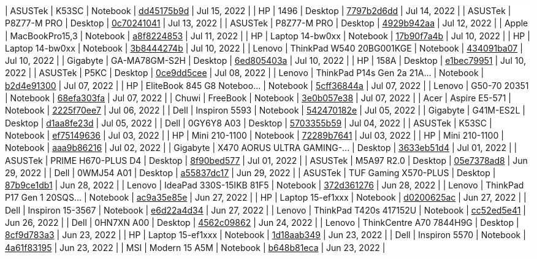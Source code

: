 | ASUSTek       | K53SC                       | Notebook    | [dd45175b9d](https://linux-hardware.org/?probe=dd45175b9d) | Jul 15, 2022 |
| HP            | 1496                        | Desktop     | [7797b2d6dd](https://linux-hardware.org/?probe=7797b2d6dd) | Jul 14, 2022 |
| ASUSTek       | P8Z77-M PRO                 | Desktop     | [0c70241041](https://linux-hardware.org/?probe=0c70241041) | Jul 13, 2022 |
| ASUSTek       | P8Z77-M PRO                 | Desktop     | [4929b942aa](https://linux-hardware.org/?probe=4929b942aa) | Jul 12, 2022 |
| Apple         | MacBookPro15,3              | Notebook    | [a8f8224853](https://linux-hardware.org/?probe=a8f8224853) | Jul 11, 2022 |
| HP            | Laptop 14-bw0xx             | Notebook    | [17b90f7a4b](https://linux-hardware.org/?probe=17b90f7a4b) | Jul 10, 2022 |
| HP            | Laptop 14-bw0xx             | Notebook    | [3b8444274b](https://linux-hardware.org/?probe=3b8444274b) | Jul 10, 2022 |
| Lenovo        | ThinkPad W540 20BG001KGE    | Notebook    | [434091ba07](https://linux-hardware.org/?probe=434091ba07) | Jul 10, 2022 |
| Gigabyte      | GA-MA78GM-S2H               | Desktop     | [6ed805403a](https://linux-hardware.org/?probe=6ed805403a) | Jul 10, 2022 |
| HP            | 158A                        | Desktop     | [e1bec79951](https://linux-hardware.org/?probe=e1bec79951) | Jul 10, 2022 |
| ASUSTek       | P5KC                        | Desktop     | [0ce9dd5cee](https://linux-hardware.org/?probe=0ce9dd5cee) | Jul 08, 2022 |
| Lenovo        | ThinkPad P14s Gen 2a 21A... | Notebook    | [b2d4e91300](https://linux-hardware.org/?probe=b2d4e91300) | Jul 07, 2022 |
| HP            | EliteBook 845 G8 Noteboo... | Notebook    | [5cff36844a](https://linux-hardware.org/?probe=5cff36844a) | Jul 07, 2022 |
| Lenovo        | G50-70 20351                | Notebook    | [68efa303fa](https://linux-hardware.org/?probe=68efa303fa) | Jul 07, 2022 |
| Chuwi         | FreeBook                    | Notebook    | [3e0b057e38](https://linux-hardware.org/?probe=3e0b057e38) | Jul 07, 2022 |
| Acer          | Aspire E5-571               | Notebook    | [2225f70ee7](https://linux-hardware.org/?probe=2225f70ee7) | Jul 06, 2022 |
| Dell          | Inspiron 5593               | Notebook    | [542470182e](https://linux-hardware.org/?probe=542470182e) | Jul 05, 2022 |
| Gigabyte      | G41M-ES2L                   | Desktop     | [d1aa8fe23d](https://linux-hardware.org/?probe=d1aa8fe23d) | Jul 05, 2022 |
| Dell          | 0GY6Y8 A03                  | Desktop     | [5703355b59](https://linux-hardware.org/?probe=5703355b59) | Jul 04, 2022 |
| ASUSTek       | K53SC                       | Notebook    | [ef75149636](https://linux-hardware.org/?probe=ef75149636) | Jul 03, 2022 |
| HP            | Mini 210-1100               | Notebook    | [72289b7641](https://linux-hardware.org/?probe=72289b7641) | Jul 03, 2022 |
| HP            | Mini 210-1100               | Notebook    | [aaa9b86216](https://linux-hardware.org/?probe=aaa9b86216) | Jul 02, 2022 |
| Gigabyte      | X470 AORUS ULTRA GAMING-... | Desktop     | [3633eb51d4](https://linux-hardware.org/?probe=3633eb51d4) | Jul 01, 2022 |
| ASUSTek       | PRIME H670-PLUS D4          | Desktop     | [8f90bed577](https://linux-hardware.org/?probe=8f90bed577) | Jul 01, 2022 |
| ASUSTek       | M5A97 R2.0                  | Desktop     | [05e7378ad8](https://linux-hardware.org/?probe=05e7378ad8) | Jun 29, 2022 |
| Dell          | 0WMJ54 A01                  | Desktop     | [a55837dc17](https://linux-hardware.org/?probe=a55837dc17) | Jun 29, 2022 |
| ASUSTek       | TUF Gaming X570-PLUS        | Desktop     | [87b9ce1db1](https://linux-hardware.org/?probe=87b9ce1db1) | Jun 28, 2022 |
| Lenovo        | IdeaPad 330S-15IKB 81F5     | Notebook    | [372d361276](https://linux-hardware.org/?probe=372d361276) | Jun 28, 2022 |
| Lenovo        | ThinkPad P17 Gen 1 20SQS... | Notebook    | [ac9a35e85e](https://linux-hardware.org/?probe=ac9a35e85e) | Jun 27, 2022 |
| HP            | Laptop 15-ef1xxx            | Notebook    | [d0200625ac](https://linux-hardware.org/?probe=d0200625ac) | Jun 27, 2022 |
| Dell          | Inspiron 15-3567            | Notebook    | [e6d22a4d34](https://linux-hardware.org/?probe=e6d22a4d34) | Jun 27, 2022 |
| Lenovo        | ThinkPad T420s 417152U      | Notebook    | [cc52ed5e41](https://linux-hardware.org/?probe=cc52ed5e41) | Jun 26, 2022 |
| Dell          | 0HN7XN A00                  | Desktop     | [4562c09862](https://linux-hardware.org/?probe=4562c09862) | Jun 24, 2022 |
| Lenovo        | ThinkCentre A70 7844H9G     | Desktop     | [8cf9d783a3](https://linux-hardware.org/?probe=8cf9d783a3) | Jun 23, 2022 |
| HP            | Laptop 15-ef1xxx            | Notebook    | [1d18aab349](https://linux-hardware.org/?probe=1d18aab349) | Jun 23, 2022 |
| Dell          | Inspiron 5570               | Notebook    | [4a61f83195](https://linux-hardware.org/?probe=4a61f83195) | Jun 23, 2022 |
| MSI           | Modern 15 A5M               | Notebook    | [b648b81eca](https://linux-hardware.org/?probe=b648b81eca) | Jun 23, 2022 |